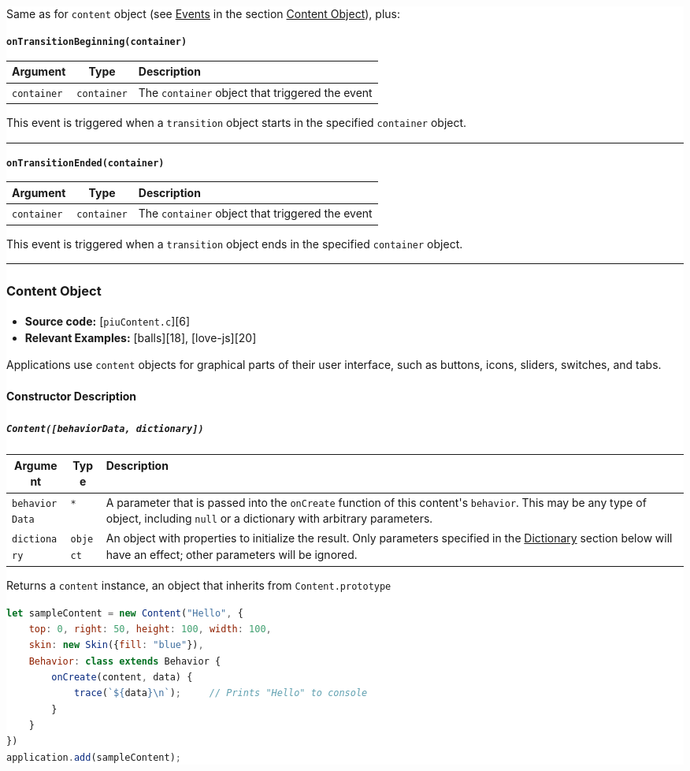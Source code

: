Same as for `content` object (see [Events](#content-events) in the section [Content Object](#content-object)), plus:

**`onTransitionBeginning(container)`**

| Argument | Type | Description |
| --- | --- | :--- |
| `container` | `container` | The `container` object that triggered the event

This event is triggered when a `transition` object starts in the specified `container` object.

***

**`onTransitionEnded(container)`**

| Argument | Type | Description |
| --- | --- | :--- | 
| `container` | `container` | The `container` object that triggered the event

This event is triggered when a `transition` object ends in the specified `container` object.

***

### Content Object

- **Source code:** [`piuContent.c`][6]
- **Relevant Examples:** [balls][18], [love-js][20]

Applications use `content` objects for graphical parts of their user interface, such as buttons, icons, sliders, switches, and tabs.

#### Constructor Description

##### `Content([behaviorData, dictionary])`

| Argument | Type | Description |
| --- | --- | :--- | 
| `behaviorData` | `*` | A parameter that is passed into the `onCreate` function of this content's `behavior`. This may be any type of object, including `null` or a dictionary with arbitrary parameters.
| `dictionary` | `object` | An object with properties to initialize the result. Only parameters specified in the [Dictionary](#content-dictionary) section below will have an effect; other parameters will be ignored.

Returns a `content` instance, an object that inherits from `Content.prototype`

```javascript
let sampleContent = new Content("Hello", { 
	top: 0, right: 50, height: 100, width: 100,
	skin: new Skin({fill: "blue"}),
	Behavior: class extends Behavior {
		onCreate(content, data) {
			trace(`${data}\n`);		// Prints "Hello" to console
		}
	}
})
application.add(sampleContent);
```
